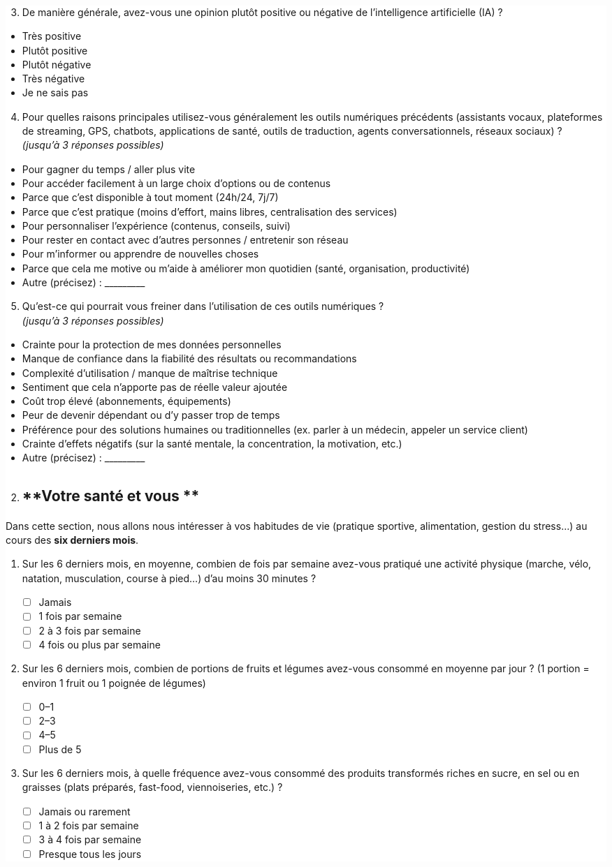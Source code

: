 3) De manière générale, avez-vous une opinion plutôt positive ou négative de l’intelligence artificielle (IA) ?  
* Très positive  
* Plutôt positive  
* Plutôt négative  
* Très négative  
* Je ne sais pas


4) Pour quelles raisons principales utilisez-vous généralement les outils numériques précédents (assistants vocaux, plateformes de streaming, GPS, chatbots, applications de santé, outils de traduction, agents conversationnels, réseaux sociaux) ?  
   *(jusqu’à 3 réponses possibles)*  
* Pour gagner du temps / aller plus vite  
* Pour accéder facilement à un large choix d’options ou de contenus  
* Parce que c’est disponible à tout moment (24h/24, 7j/7)  
* Parce que c’est pratique (moins d’effort, mains libres, centralisation des services)  
* Pour personnaliser l’expérience (contenus, conseils, suivi)  
* Pour rester en contact avec d’autres personnes / entretenir son réseau  
* Pour m’informer ou apprendre de nouvelles choses  
* Parce que cela me motive ou m’aide à améliorer mon quotidien (santé, organisation, productivité)  
* Autre (précisez) : \_\_\_\_\_\_\_\_\_

5) Qu’est-ce qui pourrait vous freiner dans l’utilisation de ces outils numériques ?  
   *(jusqu’à 3 réponses possibles)*  
* Crainte pour la protection de mes données personnelles  
* Manque de confiance dans la fiabilité des résultats ou recommandations  
* Complexité d’utilisation / manque de maîtrise technique  
* Sentiment que cela n’apporte pas de réelle valeur ajoutée  
* Coût trop élevé (abonnements, équipements)  
* Peur de devenir dépendant ou d’y passer trop de temps  
* Préférence pour des solutions humaines ou traditionnelles (ex. parler à un médecin, appeler un service client)  
* Crainte d’effets négatifs (sur la santé mentale, la concentration, la motivation, etc.)  
* Autre (précisez) : \_\_\_\_\_\_\_\_\_

2. ## **Votre santé et vous **

Dans cette section, nous allons nous intéresser à vos habitudes de vie (pratique sportive, alimentation, gestion du stress…) au cours des **six derniers mois**.

1. Sur les 6 derniers mois, en moyenne, combien de fois par semaine avez-vous pratiqué une activité physique (marche, vélo, natation, musculation, course à pied…) d’au moins 30 minutes ?  
   * ☐ Jamais  
   * ☐ 1 fois par semaine  
   * ☐ 2 à 3 fois par semaine  
   * ☐ 4 fois ou plus par semaine

2. Sur les 6 derniers mois, combien de portions de fruits et légumes avez-vous consommé en moyenne par jour ? (1 portion \= environ 1 fruit ou 1 poignée de légumes)  
   * ☐ 0–1  
   * ☐ 2–3  
   * ☐ 4–5  
   * ☐ Plus de 5  
3. Sur les 6 derniers mois, à quelle fréquence avez-vous consommé des produits transformés riches en sucre, en sel ou en graisses (plats préparés, fast-food, viennoiseries, etc.) ?  
   * ☐ Jamais ou rarement  
   * ☐ 1 à 2 fois par semaine  
   * ☐ 3 à 4 fois par semaine  
   * ☐ Presque tous les jours
